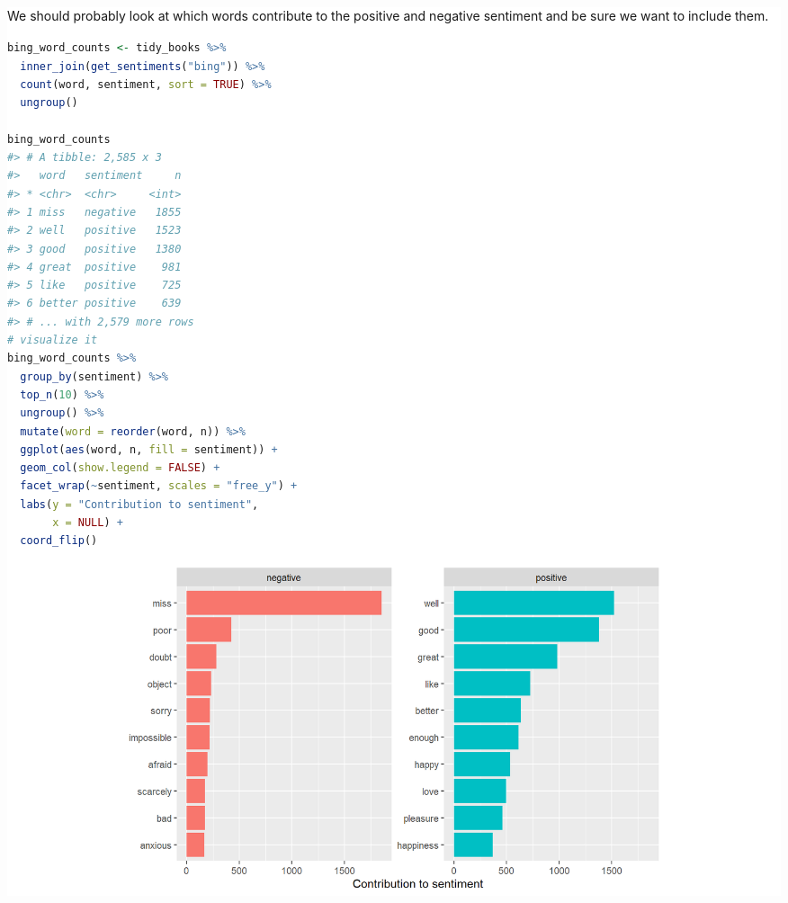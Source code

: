 We should probably look at which words contribute to the positive and negative sentiment and be sure we want to include them.


```r
bing_word_counts <- tidy_books %>%
  inner_join(get_sentiments("bing")) %>%
  count(word, sentiment, sort = TRUE) %>%
  ungroup()

bing_word_counts
#> # A tibble: 2,585 x 3
#>   word   sentiment     n
#> * <chr>  <chr>     <int>
#> 1 miss   negative   1855
#> 2 well   positive   1523
#> 3 good   positive   1380
#> 4 great  positive    981
#> 5 like   positive    725
#> 6 better positive    639
#> # ... with 2,579 more rows
# visualize it
bing_word_counts %>%
  group_by(sentiment) %>%
  top_n(10) %>%
  ungroup() %>%
  mutate(word = reorder(word, n)) %>%
  ggplot(aes(word, n, fill = sentiment)) +
  geom_col(show.legend = FALSE) +
  facet_wrap(~sentiment, scales = "free_y") +
  labs(y = "Contribution to sentiment",
       x = NULL) +
  coord_flip()
```

<img src="tidytext2_files/figure-html/bing_word_counts-1.png" width="70%" style="display: block; margin: auto;" />
